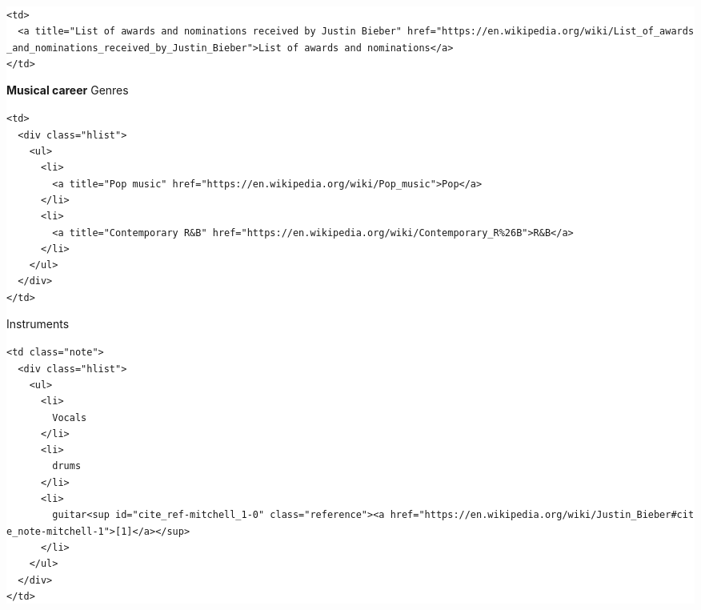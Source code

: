     <td>
      <a title="List of awards and nominations received by Justin Bieber" href="https://en.wikipedia.org/wiki/List_of_awards_and_nominations_received_by_Justin_Bieber">List of awards and nominations</a>
    </td>
  </tr>
  
  <tr>
    <td colspan="2">
      <b>Musical career</b>
    </td>
  </tr>
  
  <tr>
    <th scope="row">
      Genres
    </th>
    
    <td>
      <div class="hlist">
        <ul>
          <li>
            <a title="Pop music" href="https://en.wikipedia.org/wiki/Pop_music">Pop</a>
          </li>
          <li>
            <a title="Contemporary R&B" href="https://en.wikipedia.org/wiki/Contemporary_R%26B">R&B</a>
          </li>
        </ul>
      </div>
    </td>
  </tr>
  
  <tr>
    <th scope="row">
      Instruments
    </th>
    
    <td class="note">
      <div class="hlist">
        <ul>
          <li>
            Vocals
          </li>
          <li>
            drums
          </li>
          <li>
            guitar<sup id="cite_ref-mitchell_1-0" class="reference"><a href="https://en.wikipedia.org/wiki/Justin_Bieber#cite_note-mitchell-1">[1]</a></sup>
          </li>
        </ul>
      </div>
    </td>
  </tr>
  